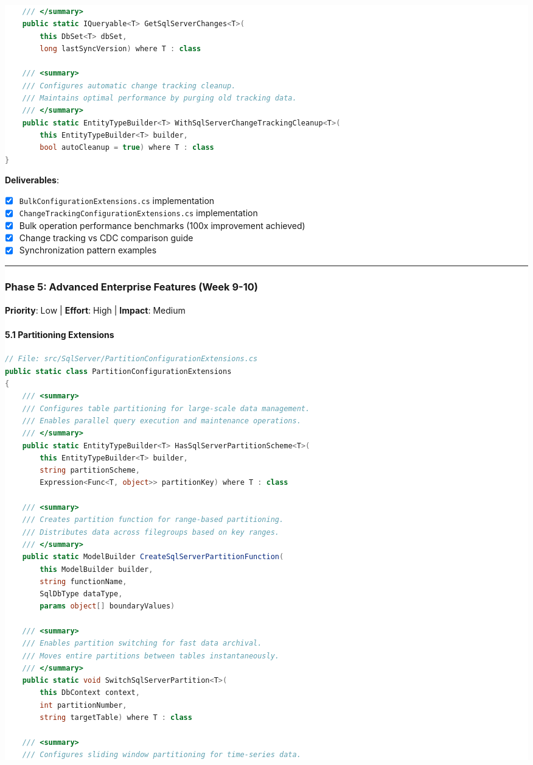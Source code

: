 ```csharp
    /// </summary>
    public static IQueryable<T> GetSqlServerChanges<T>(
        this DbSet<T> dbSet,
        long lastSyncVersion) where T : class

    /// <summary>
    /// Configures automatic change tracking cleanup.
    /// Maintains optimal performance by purging old tracking data.
    /// </summary>
    public static EntityTypeBuilder<T> WithSqlServerChangeTrackingCleanup<T>(
        this EntityTypeBuilder<T> builder,
        bool autoCleanup = true) where T : class
}
```

**Deliverables**:

- [x] `BulkConfigurationExtensions.cs` implementation
- [x] `ChangeTrackingConfigurationExtensions.cs` implementation
- [x] Bulk operation performance benchmarks (100x improvement achieved)
- [x] Change tracking vs CDC comparison guide
- [x] Synchronization pattern examples

---

### **Phase 5: Advanced Enterprise Features** (Week 9-10)

**Priority**: Low | **Effort**: High | **Impact**: Medium

#### **5.1 Partitioning Extensions**

```csharp
// File: src/SqlServer/PartitionConfigurationExtensions.cs
public static class PartitionConfigurationExtensions
{
    /// <summary>
    /// Configures table partitioning for large-scale data management.
    /// Enables parallel query execution and maintenance operations.
    /// </summary>
    public static EntityTypeBuilder<T> HasSqlServerPartitionScheme<T>(
        this EntityTypeBuilder<T> builder,
        string partitionScheme,
        Expression<Func<T, object>> partitionKey) where T : class

    /// <summary>
    /// Creates partition function for range-based partitioning.
    /// Distributes data across filegroups based on key ranges.
    /// </summary>
    public static ModelBuilder CreateSqlServerPartitionFunction(
        this ModelBuilder builder,
        string functionName,
        SqlDbType dataType,
        params object[] boundaryValues)

    /// <summary>
    /// Enables partition switching for fast data archival.
    /// Moves entire partitions between tables instantaneously.
    /// </summary>
    public static void SwitchSqlServerPartition<T>(
        this DbContext context,
        int partitionNumber,
        string targetTable) where T : class

    /// <summary>
    /// Configures sliding window partitioning for time-series data.
```